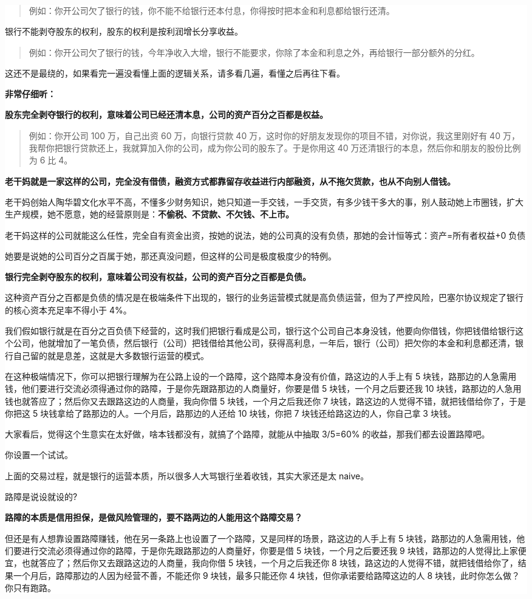 
> 例如：你开公司欠了银行的钱，你不能不给银行还本付息，你得按时把本金和利息都给银行还清。


银行不能剥夺股东的权利，股东的权利是按利润增长分享收益。



> 例如：你开公司欠了银行的钱，今年净收入大增，银行不能要求，你除了本金和利息之外，再给银行一部分额外的分红。


这还不是最绕的，如果看完一遍没看懂上面的逻辑关系，请多看几遍，看懂之后再往下看。


**非常仔细听：**


**股东完全剥夺银行的权利，意味着公司已经还清本息，公司的资产百分之百都是权益。**



> 例如：你开公司 100 万，自己出资 60 万，向银行贷款 40 万，这时你的好朋友发现你的项目不错，对你说，我这里刚好有 40 万，我帮你把银行贷款还上，我就算加入你的公司，成为你公司的股东了。于是你用这 40 万还清银行的本息，然后你和朋友的股份比例为 6 比 4。


**老干妈就是一家这样的公司，完全没有借债，融资方式都靠留存收益进行内部融资，从不拖欠货款，也从不向别人借钱。**


老干妈创始人陶华碧文化水平不高，不懂多少财务知识，她只知道一手交钱，一手交货，有多少钱干多大的事，别人鼓动她上市圈钱，扩大生产规模，她不愿意，她的经营原则是：**不偷税、不贷款、不欠钱、不上市。**


老干妈这样的公司就能这么任性，完全自有资金出资，按她的说法，她的公司真的没有负债，那她的会计恒等式：资产=所有者权益+0 负债


她要是说她的公司百分之百属于她，那还真没问题，但这样的公司是极度极度少的特例。


**银行完全剥夺股东的权利，意味着公司没有权益，公司的资产百分之百都是负债。**


这种资产百分之百都是负债的情况是在极端条件下出现的，银行的业务运营模式就是高负债运营，但为了严控风险，巴塞尔协议规定了银行的核心资本充足率不得小于 4%。


我们假如银行就是在百分之百负债下经营的，这时我们把银行看成是公司，银行这个公司自己本身没钱，他要向你借钱，你把钱借给银行这个公司，他就增加了一笔负债，然后银行（公司）把钱借给其他公司，获得高利息，一年后，银行（公司）把欠你的本金和利息都还清，银行自己留的就是息差，这就是大多数银行运营的模式。


在这种极端情况下，你可以把银行理解为在公路上设的一个路障，这个路障本身没有价值，路这边的人手上有 5 块钱，路那边的人急需用钱，他们要进行交流必须得通过你的路障，于是你先跟路那边的人商量好，你要是借 5 块钱，一个月之后要还我 10 块钱，路那边的人急用钱也就答应了；然后你又去跟路这边的人商量，我向你借 5 块钱，一个月之后我还你 7 块钱，路这边的人觉得不错，就把钱借给你了，于是你把这 5 块钱拿给了路那边的人。一个月后，路那边的人还给 10 块钱，你把 7 块钱还给路这边的人，你自己拿 3 块钱。


大家看后，觉得这个生意实在太好做，啥本钱都没有，就搞了个路障，就能从中抽取 3/5=60% 的收益，那我们都去设置路障吧。


你设置一个试试。


上面的交易过程，就是银行的运营本质，所以很多人大骂银行坐着收钱，其实大家还是太 naive。


路障是说设就设的?


**路障的本质是信用担保，是做风险管理的，要不路两边的人能用这个路障交易？**


但还是有人想靠设置路障赚钱，他在另一条路上也设置了一个路障，又是同样的场景，路这边的人手上有 5 块钱，路那边的人急需用钱，他们要进行交流必须得通过你的路障，于是你先跟路那边的人商量好，你要是借 5 块钱，一个月之后要还我 9 块钱，路那边的人觉得比上家便宜，也就答应了；然后你又去跟路这边的人商量，我向你借 5 块钱，一个月之后我还你 8 块钱，路这边的人觉得不错，就把钱借给你了，结果一个月后，路障那边的人因为经营不善，不能还你 9 块钱，最多只能还你 4 块钱，但你承诺要给路障这边的人 8 块钱，此时你怎么做？你只有跑路。
